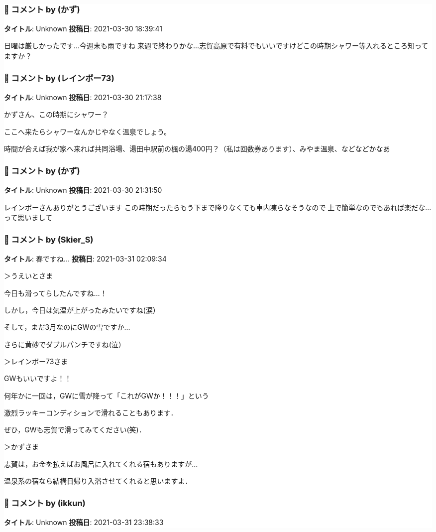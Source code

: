 ### 💬 コメント by (かず)
**タイトル**: Unknown
**投稿日**: 2021-03-30 18:39:41

日曜は厳しかったです…今週末も雨ですね 来週で終わりかな…志賀高原で有料でもいいですけどこの時期シャワー等入れるところ知ってますか？

### 💬 コメント by (レインボー73)
**タイトル**: Unknown
**投稿日**: 2021-03-30 21:17:38

かずさん、この時期にシャワー？

ここへ来たらシャワーなんかじやなく温泉でしょう。

時間が合えば我が家へ来れば共同浴場、湯田中駅前の楓の湯400円？（私は回数券あります）、みやま温泉、などなどかなあ

### 💬 コメント by (かず)
**タイトル**: Unknown
**投稿日**: 2021-03-30 21:31:50

レインボーさんありがとうございます  この時期だったらもう下まで降りなくても車内凍らなそうなので 上で簡単なのでもあれば楽だな…って思いまして

### 💬 コメント by (Skier_S)
**タイトル**: 春ですね…
**投稿日**: 2021-03-31 02:09:34

＞うえいとさま

今日も滑ってらしたんですね…！

しかし，今日は気温が上がったみたいですね(涙）

そして，まだ3月なのにGWの雪ですか…

さらに黄砂でダブルパンチですね(泣）



＞レインボー73さま

GWもいいですよ！！

何年かに一回は，GWに雪が降って「これがGWか！！！」という

激烈ラッキーコンディションで滑れることもあります．

ぜひ，GWも志賀で滑ってみてください(笑)．



＞かずさま

志賀は，お金を払えばお風呂に入れてくれる宿もありますが…

温泉系の宿なら結構日帰り入浴させてくれると思いますよ．

### 💬 コメント by (ikkun)
**タイトル**: Unknown
**投稿日**: 2021-03-31 23:38:33
